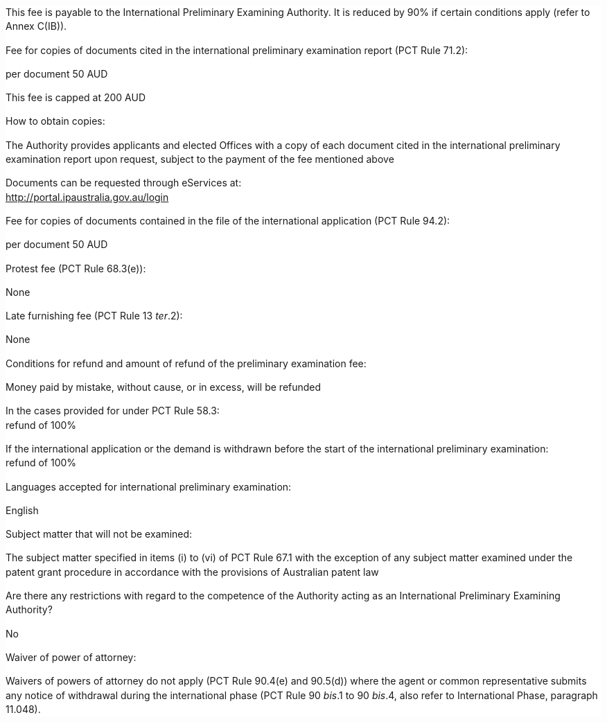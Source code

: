 This fee is payable to the International Preliminary Examining Authority. It
is reduced by 90% if certain conditions apply (refer to Annex C(IB)).

Fee for copies of documents cited in the international preliminary examination
report (PCT Rule 71.2):

per document 50 AUD

This fee is capped at 200 AUD

How to obtain copies:

The Authority provides applicants and elected Offices with a copy of each
document cited in the international preliminary examination report upon
request, subject to the payment of the fee mentioned above

Documents can be requested through eServices at:  
<http://portal.ipaustralia.gov.au/login>

Fee for copies of documents contained in the file of the international
application (PCT Rule 94.2):

per document 50 AUD

Protest fee (PCT Rule 68.3(e)):

None

Late furnishing fee (PCT Rule 13 _ter_.2):

None

Conditions for refund and amount of refund of the preliminary examination fee:

Money paid by mistake, without cause, or in excess, will be refunded

In the cases provided for under PCT Rule 58.3:  
refund of 100%

If the international application or the demand is withdrawn before the start
of the international preliminary examination:  
refund of 100%

Languages accepted for international preliminary examination:

English

Subject matter that will not be examined:

The subject matter specified in items (i) to (vi) of PCT Rule 67.1 with the
exception of any subject matter examined under the patent grant procedure in
accordance with the provisions of Australian patent law

Are there any restrictions with regard to the competence of the Authority
acting as an International Preliminary Examining Authority?

No

Waiver of power of attorney:

Waivers of powers of attorney do not apply (PCT Rule 90.4(e) and 90.5(d))
where the agent or common representative submits any notice of withdrawal
during the international phase (PCT Rule 90 _bis_.1 to 90 _bis_.4, also refer
to International Phase, paragraph 11.048).
